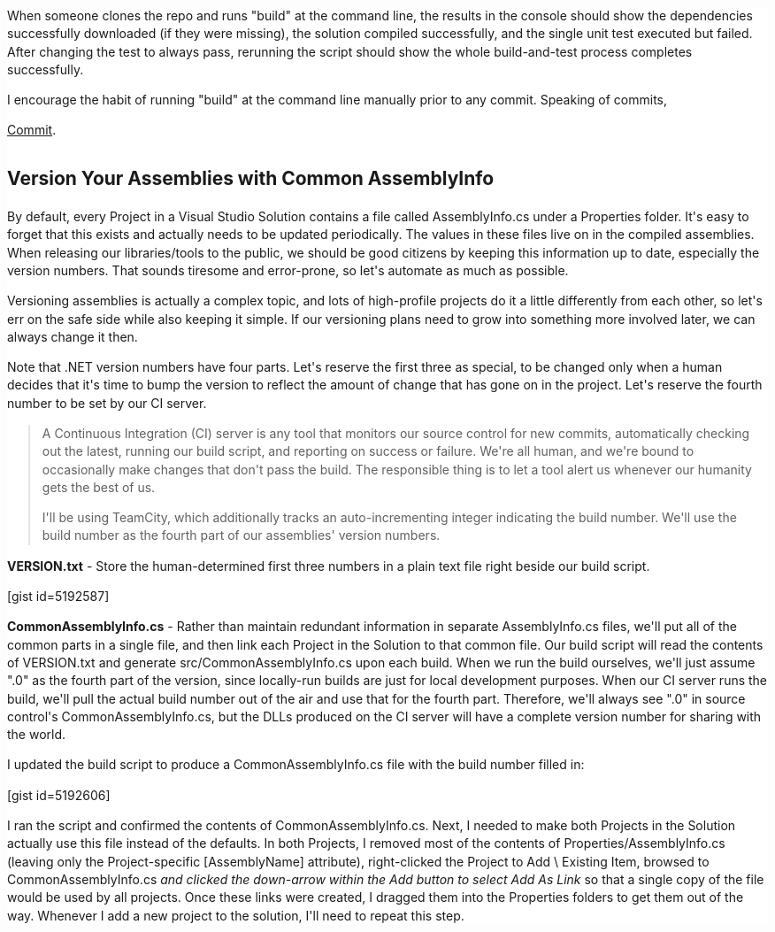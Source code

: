 When someone clones the repo and runs "build" at the command line, the results in the console should show the dependencies successfully downloaded (if they were missing), the solution compiled successfully, and the single unit test executed but failed.  After changing the test to always pass, rerunning the script should show the whole build-and-test process completes successfully.

I encourage the habit of running "build" at the command line manually prior to any commit.  Speaking of commits,

<a href="https://github.com/plioi/fixie/commit/c45ac7a6c50c1be995303b70a85396c89b8fb768">Commit</a>.

<h2>Version Your Assemblies with Common AssemblyInfo</h2>

By default, every Project in a Visual Studio Solution contains a file called AssemblyInfo.cs under a Properties folder.  It's easy to forget that this exists and actually needs to be updated periodically.  The values in these files live on in the compiled assemblies.  When releasing our libraries/tools to the public, we should be good citizens by keeping this information up to date, especially the version numbers.  That sounds tiresome and error-prone, so let's automate as much as possible.

Versioning assemblies is actually a complex topic, and lots of high-profile projects do it a little differently from each other, so let's err on the safe side while also keeping it simple. If our versioning plans need to grow into something more involved later, we can always change it then.

Note that .NET version numbers have four parts.  Let's reserve the first three as special, to be changed only when a human decides that it's time to bump the version to reflect the amount of change that has gone on in the project.  Let's reserve the fourth number to be set by our CI server.

<blockquote>A Continuous Integration (CI) server is any tool that monitors our source control for new commits, automatically checking out the latest, running our build script, and reporting on success or failure.  We're all human, and we're bound to occasionally make changes that don't pass the build.  The responsible thing is to let a tool alert us whenever our humanity gets the best of us.

I'll be using TeamCity, which additionally tracks an auto-incrementing integer indicating the build number.  We'll use the build number as the fourth part of our assemblies' version numbers.</blockquote>

<strong>VERSION.txt</strong> - Store the human-determined first three numbers in a plain text file right beside our build script.

[gist id=5192587]

<strong>CommonAssemblyInfo.cs</strong> - Rather than maintain redundant information in separate AssemblyInfo.cs files, we'll put all of the common parts in a single file, and then link each Project in the Solution to that common file.  Our build script will read the contents of VERSION.txt and generate src/CommonAssemblyInfo.cs upon each build.  When we run the build ourselves, we'll just assume ".0" as the fourth part of the version, since locally-run builds are just for local development purposes.  When our CI server runs the build, we'll pull the actual build number out of the air and use that for the fourth part.  Therefore, we'll always see ".0" in source control's CommonAssemblyInfo.cs, but the DLLs produced on the CI server will have a complete version number for sharing with the world.

I updated the build script to produce a CommonAssemblyInfo.cs file with the build number filled in:

[gist id=5192606]

I ran the script and confirmed the contents of CommonAssemblyInfo.cs.  Next, I needed to make both Projects in the Solution actually use this file instead of the defaults.  In both Projects, I removed most of the contents of Properties/AssemblyInfo.cs (leaving only the Project-specific [AssemblyName] attribute), right-clicked the Project to Add \ Existing Item, browsed to CommonAssemblyInfo.cs <em>and clicked the down-arrow within the Add button to select Add As Link</em> so that a single copy of the file would be used by all projects.  Once these links were created, I dragged them into the Properties folders to get them out of the way.  Whenever I add a new project to the solution, I'll need to repeat this step.

